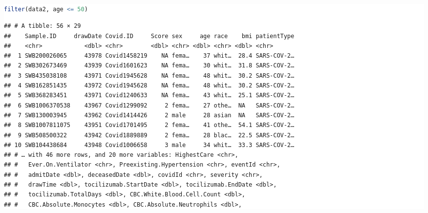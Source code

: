 ``` r
filter(data2, age <= 50)
```

    ## # A tibble: 56 × 29
    ##    Sample.ID     drawDate Covid.ID     Score sex     age race    bmi patientType
    ##    <chr>            <dbl> <chr>        <dbl> <chr> <dbl> <chr> <dbl> <chr>      
    ##  1 SWB200026065     43978 Covid1458219    NA fema…    37 whit…  28.4 SARS-COV-2…
    ##  2 SWB302673469     43939 Covid1601623    NA fema…    30 whit…  31.8 SARS-COV-2…
    ##  3 SWB435038108     43971 Covid1945628    NA fema…    48 whit…  30.2 SARS-COV-2…
    ##  4 SWB162851435     43972 Covid1945628    NA fema…    48 whit…  30.2 SARS-COV-2…
    ##  5 SWB368283451     43971 Covid1240633    NA fema…    43 whit…  25.1 SARS-COV-2…
    ##  6 SWB1006370538    43967 Covid1299092     2 fema…    27 othe…  NA   SARS-COV-2…
    ##  7 SWB130003945     43962 Covid1414426     2 male     28 asian  NA   SARS-COV-2…
    ##  8 SWB1007811075    43951 Covid1701495     2 fema…    41 othe…  54.1 SARS-COV-2…
    ##  9 SWB508500322     43942 Covid1889889     2 fema…    28 blac…  22.5 SARS-COV-2…
    ## 10 SWB104438684     43948 Covid1006658     3 male     34 whit…  33.3 SARS-COV-2…
    ## # … with 46 more rows, and 20 more variables: HighestCare <chr>,
    ## #   Ever.On.Ventilator <chr>, Preexisting.Hypertension <chr>, eventId <chr>,
    ## #   admitDate <dbl>, deceasedDate <dbl>, covidId <chr>, severity <chr>,
    ## #   drawTime <dbl>, tocilizumab.StartDate <dbl>, tocilizumab.EndDate <dbl>,
    ## #   tocilizumab.TotalDays <dbl>, CBC.White.Blood.Cell.Count <dbl>,
    ## #   CBC.Absolute.Monocytes <dbl>, CBC.Absolute.Neutrophils <dbl>,